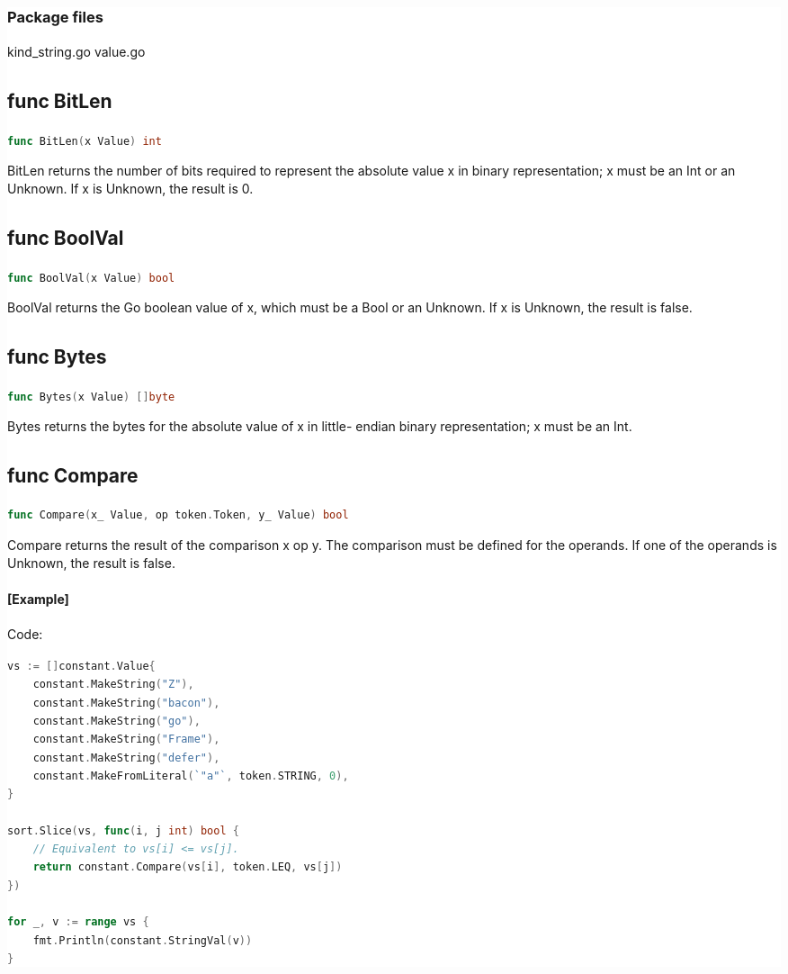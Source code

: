 
### Package files

kind\_string.go value.go

func BitLen 
------------------------------------------

```go
func BitLen(x Value) int
```

BitLen returns the number of bits required to represent the absolute
value x in binary representation; x must be an Int or an Unknown. If x
is Unknown, the result is 0.

func BoolVal 
-------------------------------------------

```go
func BoolVal(x Value) bool
```

BoolVal returns the Go boolean value of x, which must be a Bool or an
Unknown. If x is Unknown, the result is false.

func Bytes 
-----------------------------------------

```go
func Bytes(x Value) []byte
```

Bytes returns the bytes for the absolute value of x in little- endian
binary representation; x must be an Int.

func Compare 
-------------------------------------------

```go
func Compare(x_ Value, op token.Token, y_ Value) bool
```

Compare returns the result of the comparison x op y. The comparison must
be defined for the operands. If one of the operands is Unknown, the
result is false.

#### [Example]

Code:

```go
vs := []constant.Value{
    constant.MakeString("Z"),
    constant.MakeString("bacon"),
    constant.MakeString("go"),
    constant.MakeString("Frame"),
    constant.MakeString("defer"),
    constant.MakeFromLiteral(`"a"`, token.STRING, 0),
}

sort.Slice(vs, func(i, j int) bool {
    // Equivalent to vs[i] <= vs[j].
    return constant.Compare(vs[i], token.LEQ, vs[j])
})

for _, v := range vs {
    fmt.Println(constant.StringVal(v))
}
```
